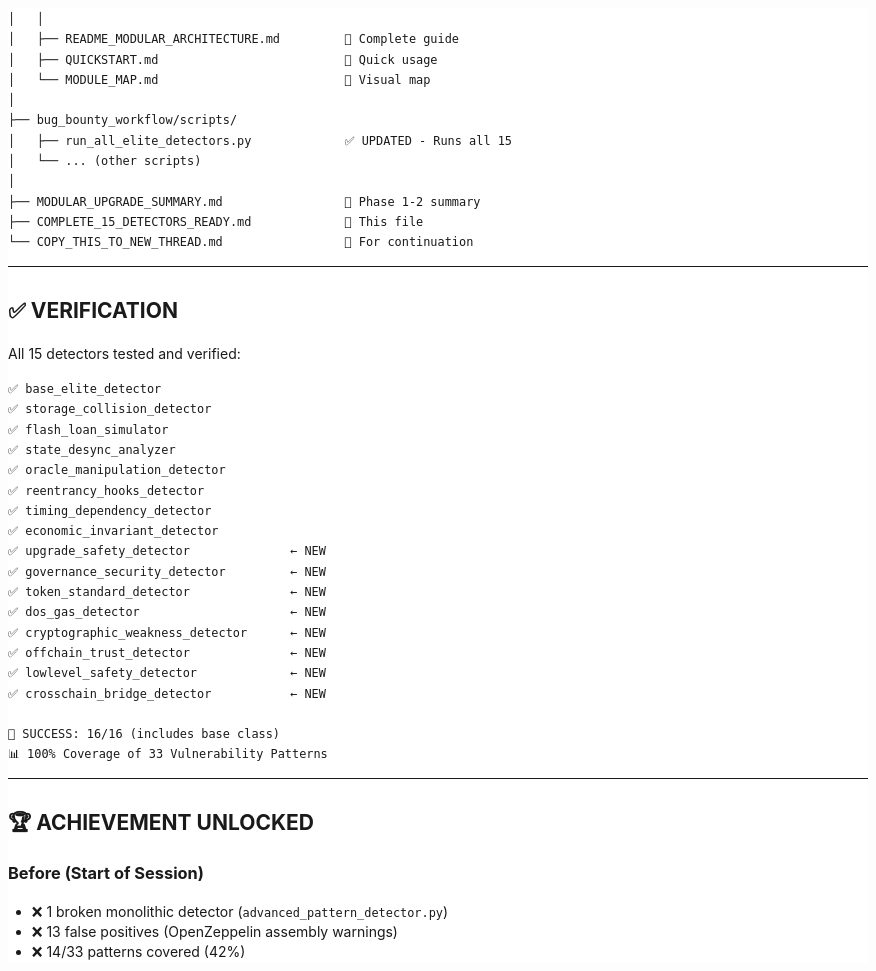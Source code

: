 ```
│   │
│   ├── README_MODULAR_ARCHITECTURE.md         📖 Complete guide
│   ├── QUICKSTART.md                          📖 Quick usage
│   └── MODULE_MAP.md                          📖 Visual map
│
├── bug_bounty_workflow/scripts/
│   ├── run_all_elite_detectors.py             ✅ UPDATED - Runs all 15
│   └── ... (other scripts)
│
├── MODULAR_UPGRADE_SUMMARY.md                 📖 Phase 1-2 summary
├── COMPLETE_15_DETECTORS_READY.md             📖 This file
└── COPY_THIS_TO_NEW_THREAD.md                 📖 For continuation
```

---

## ✅ VERIFICATION

All 15 detectors tested and verified:

```
✅ base_elite_detector
✅ storage_collision_detector
✅ flash_loan_simulator
✅ state_desync_analyzer
✅ oracle_manipulation_detector
✅ reentrancy_hooks_detector
✅ timing_dependency_detector
✅ economic_invariant_detector
✅ upgrade_safety_detector              ← NEW
✅ governance_security_detector         ← NEW
✅ token_standard_detector              ← NEW
✅ dos_gas_detector                     ← NEW
✅ cryptographic_weakness_detector      ← NEW
✅ offchain_trust_detector              ← NEW
✅ lowlevel_safety_detector             ← NEW
✅ crosschain_bridge_detector           ← NEW

🎉 SUCCESS: 16/16 (includes base class)
📊 100% Coverage of 33 Vulnerability Patterns
```

---

## 🏆 ACHIEVEMENT UNLOCKED

### Before (Start of Session)
- ❌ 1 broken monolithic detector (`advanced_pattern_detector.py`)
- ❌ 13 false positives (OpenZeppelin assembly warnings)
- ❌ 14/33 patterns covered (42%)

